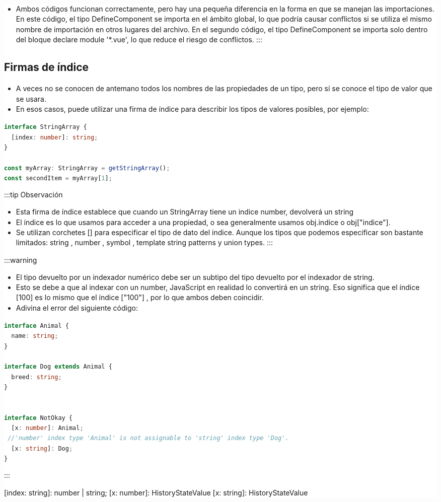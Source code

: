 - Ambos códigos  funcionan correctamente, pero hay una pequeña diferencia en la forma en que se manejan las importaciones. En este código, el tipo DefineComponent se importa en el ámbito global, lo que podría causar conflictos si se utiliza el mismo nombre de importación en otros lugares del archivo. En el segundo código, el tipo DefineComponent se importa solo dentro del bloque declare module '*.vue', lo que reduce el riesgo de conflictos.
:::

## Firmas de índice
- A veces no se conocen de antemano todos los nombres de las propiedades de un tipo, pero sí se conoce el tipo de valor que se usara.
- En esos casos, puede utilizar una firma de índice para describir los tipos de valores posibles, por ejemplo:
```typescript
interface StringArray {
  [index: number]: string;
}
 
const myArray: StringArray = getStringArray();
const secondItem = myArray[1];

```
:::tip Observación
- Esta firma de índice establece que cuando un StringArray tiene un indice number, devolverá un string
- El índice es lo que usamos para acceder a una propiedad, o sea generalmente usamos obj.indice   o obj["indice"].
- Se  utilizan corchetes [] para especificar el tipo de dato del indice. Aunque los tipos que podemos especificar son bastante limitados: string , number , symbol , template string patterns y union types.
:::

:::warning
- El tipo devuelto por un indexador numérico debe ser un subtipo del tipo devuelto por el indexador de string.
- Esto se debe a que al indexar con un number, JavaScript en realidad lo convertirá en un string. Eso significa que el índice [100] es lo mismo que el índice ["100"] , por lo que ambos deben coincidir.
- Adivina el error del siguiente código:
```typescript
interface Animal {
  name: string;
}
 
interface Dog extends Animal {
  breed: string;
}
 

interface NotOkay {
  [x: number]: Animal;
 //'number' index type 'Animal' is not assignable to 'string' index type 'Dog'.
  [x: string]: Dog;
}
```
:::


  [index: string]: number | string;
  [x: number]: HistoryStateValue
  [x: string]: HistoryStateValue